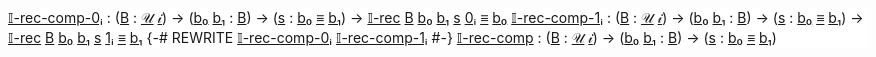   <a id="𝕀-rec-comp-0ᵢ"></a><a id="1073" href="Chapter6.Book.html#1073" class="Postulate">𝕀-rec-comp-0ᵢ</a> <a id="1087" class="Symbol">:</a> <a id="1089" class="Symbol">(</a><a id="1090" href="Chapter6.Book.html#1090" class="Bound">B</a> <a id="1092" class="Symbol">:</a> <a id="1094" href="Chapter1.Book.html#343" class="Function">𝒰</a> <a id="1096" href="Chapter1.Book.html#328" class="Generalizable">𝒾</a><a id="1097" class="Symbol">)</a>
                <a id="1115" class="Symbol">→</a> <a id="1117" class="Symbol">(</a><a id="1118" href="Chapter6.Book.html#1118" class="Bound">b₀</a> <a id="1121" href="Chapter6.Book.html#1121" class="Bound">b₁</a> <a id="1124" class="Symbol">:</a> <a id="1126" href="Chapter6.Book.html#1090" class="Bound">B</a><a id="1127" class="Symbol">)</a>
                <a id="1145" class="Symbol">→</a> <a id="1147" class="Symbol">(</a><a id="1148" href="Chapter6.Book.html#1148" class="Bound">s</a> <a id="1150" class="Symbol">:</a> <a id="1152" href="Chapter6.Book.html#1118" class="Bound">b₀</a> <a id="1155" href="Chapter1.Book.html#3989" class="Function Operator">≡</a> <a id="1157" href="Chapter6.Book.html#1121" class="Bound">b₁</a><a id="1159" class="Symbol">)</a>
                <a id="1177" class="Symbol">→</a> <a id="1179" href="Chapter6.Book.html#991" class="Postulate">𝕀-rec</a> <a id="1185" href="Chapter6.Book.html#1090" class="Bound">B</a> <a id="1187" href="Chapter6.Book.html#1118" class="Bound">b₀</a> <a id="1190" href="Chapter6.Book.html#1121" class="Bound">b₁</a> <a id="1193" href="Chapter6.Book.html#1148" class="Bound">s</a> <a id="1195" href="Chapter6.Book.html#957" class="Postulate">0ᵢ</a> <a id="1198" href="Chapter1.Book.html#3989" class="Function Operator">≡</a> <a id="1200" href="Chapter6.Book.html#1118" class="Bound">b₀</a>
  <a id="𝕀-rec-comp-1ᵢ"></a><a id="1205" href="Chapter6.Book.html#1205" class="Postulate">𝕀-rec-comp-1ᵢ</a> <a id="1219" class="Symbol">:</a> <a id="1221" class="Symbol">(</a><a id="1222" href="Chapter6.Book.html#1222" class="Bound">B</a> <a id="1224" class="Symbol">:</a> <a id="1226" href="Chapter1.Book.html#343" class="Function">𝒰</a> <a id="1228" href="Chapter1.Book.html#328" class="Generalizable">𝒾</a><a id="1229" class="Symbol">)</a>
                <a id="1247" class="Symbol">→</a> <a id="1249" class="Symbol">(</a><a id="1250" href="Chapter6.Book.html#1250" class="Bound">b₀</a> <a id="1253" href="Chapter6.Book.html#1253" class="Bound">b₁</a> <a id="1256" class="Symbol">:</a> <a id="1258" href="Chapter6.Book.html#1222" class="Bound">B</a><a id="1259" class="Symbol">)</a>
                <a id="1277" class="Symbol">→</a> <a id="1279" class="Symbol">(</a><a id="1280" href="Chapter6.Book.html#1280" class="Bound">s</a> <a id="1282" class="Symbol">:</a> <a id="1284" href="Chapter6.Book.html#1250" class="Bound">b₀</a> <a id="1287" href="Chapter1.Book.html#3989" class="Function Operator">≡</a> <a id="1289" href="Chapter6.Book.html#1253" class="Bound">b₁</a><a id="1291" class="Symbol">)</a>
                <a id="1309" class="Symbol">→</a> <a id="1311" href="Chapter6.Book.html#991" class="Postulate">𝕀-rec</a> <a id="1317" href="Chapter6.Book.html#1222" class="Bound">B</a> <a id="1319" href="Chapter6.Book.html#1250" class="Bound">b₀</a> <a id="1322" href="Chapter6.Book.html#1253" class="Bound">b₁</a> <a id="1325" href="Chapter6.Book.html#1280" class="Bound">s</a> <a id="1327" href="Chapter6.Book.html#966" class="Postulate">1ᵢ</a> <a id="1330" href="Chapter1.Book.html#3989" class="Function Operator">≡</a> <a id="1332" href="Chapter6.Book.html#1253" class="Bound">b₁</a>
  <a id="1337" class="Symbol">{-#</a> <a id="1341" class="Keyword">REWRITE</a> <a id="1349" href="Chapter6.Book.html#1073" class="Postulate">𝕀-rec-comp-0ᵢ</a> <a id="1363" href="Chapter6.Book.html#1205" class="Postulate">𝕀-rec-comp-1ᵢ</a> <a id="1377" class="Symbol">#-}</a>
  <a id="𝕀-rec-comp"></a><a id="1383" href="Chapter6.Book.html#1383" class="Postulate">𝕀-rec-comp</a> <a id="1394" class="Symbol">:</a> <a id="1396" class="Symbol">(</a><a id="1397" href="Chapter6.Book.html#1397" class="Bound">B</a> <a id="1399" class="Symbol">:</a> <a id="1401" href="Chapter1.Book.html#343" class="Function">𝒰</a> <a id="1403" href="Chapter1.Book.html#328" class="Generalizable">𝒾</a><a id="1404" class="Symbol">)</a>
             <a id="1419" class="Symbol">→</a> <a id="1421" class="Symbol">(</a><a id="1422" href="Chapter6.Book.html#1422" class="Bound">b₀</a> <a id="1425" href="Chapter6.Book.html#1425" class="Bound">b₁</a> <a id="1428" class="Symbol">:</a> <a id="1430" href="Chapter6.Book.html#1397" class="Bound">B</a><a id="1431" class="Symbol">)</a>
             <a id="1446" class="Symbol">→</a> <a id="1448" class="Symbol">(</a><a id="1449" href="Chapter6.Book.html#1449" class="Bound">s</a> <a id="1451" class="Symbol">:</a> <a id="1453" href="Chapter6.Book.html#1422" class="Bound">b₀</a> <a id="1456" href="Chapter1.Book.html#3989" class="Function Operator">≡</a> <a id="1458" href="Chapter6.Book.html#1425" class="Bound">b₁</a><a id="1460" class="Symbol">)</a>